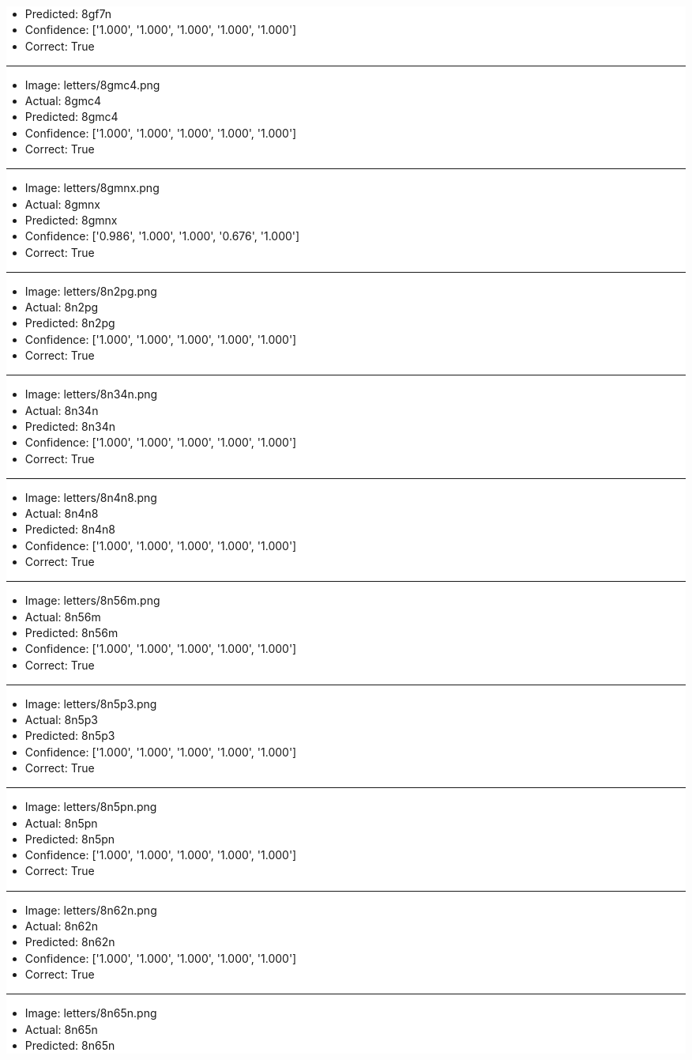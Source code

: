 - Predicted: 8gf7n
- Confidence: ['1.000', '1.000', '1.000', '1.000', '1.000']
- Correct: True
--------------------------------------------------
- Image: letters/8gmc4.png
- Actual: 8gmc4
- Predicted: 8gmc4
- Confidence: ['1.000', '1.000', '1.000', '1.000', '1.000']
- Correct: True
--------------------------------------------------
- Image: letters/8gmnx.png
- Actual: 8gmnx
- Predicted: 8gmnx
- Confidence: ['0.986', '1.000', '1.000', '0.676', '1.000']
- Correct: True
--------------------------------------------------
- Image: letters/8n2pg.png
- Actual: 8n2pg
- Predicted: 8n2pg
- Confidence: ['1.000', '1.000', '1.000', '1.000', '1.000']
- Correct: True
--------------------------------------------------
- Image: letters/8n34n.png
- Actual: 8n34n
- Predicted: 8n34n
- Confidence: ['1.000', '1.000', '1.000', '1.000', '1.000']
- Correct: True
--------------------------------------------------
- Image: letters/8n4n8.png
- Actual: 8n4n8
- Predicted: 8n4n8
- Confidence: ['1.000', '1.000', '1.000', '1.000', '1.000']
- Correct: True
--------------------------------------------------
- Image: letters/8n56m.png
- Actual: 8n56m
- Predicted: 8n56m
- Confidence: ['1.000', '1.000', '1.000', '1.000', '1.000']
- Correct: True
--------------------------------------------------
- Image: letters/8n5p3.png
- Actual: 8n5p3
- Predicted: 8n5p3
- Confidence: ['1.000', '1.000', '1.000', '1.000', '1.000']
- Correct: True
--------------------------------------------------
- Image: letters/8n5pn.png
- Actual: 8n5pn
- Predicted: 8n5pn
- Confidence: ['1.000', '1.000', '1.000', '1.000', '1.000']
- Correct: True
--------------------------------------------------
- Image: letters/8n62n.png
- Actual: 8n62n
- Predicted: 8n62n
- Confidence: ['1.000', '1.000', '1.000', '1.000', '1.000']
- Correct: True
--------------------------------------------------
- Image: letters/8n65n.png
- Actual: 8n65n
- Predicted: 8n65n